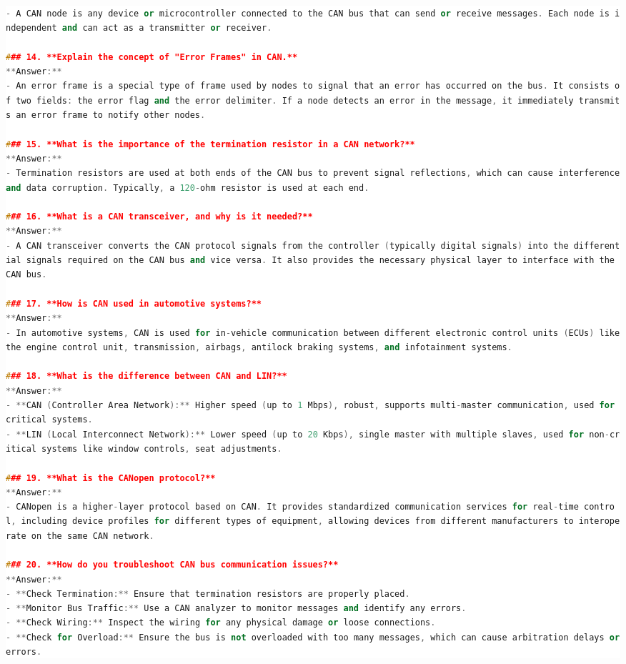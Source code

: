    ```cpp
   - A CAN node is any device or microcontroller connected to the CAN bus that can send or receive messages. Each node is independent and can act as a transmitter or receiver.

### 14. **Explain the concept of "Error Frames" in CAN.**
   **Answer:**
   - An error frame is a special type of frame used by nodes to signal that an error has occurred on the bus. It consists of two fields: the error flag and the error delimiter. If a node detects an error in the message, it immediately transmits an error frame to notify other nodes.

### 15. **What is the importance of the termination resistor in a CAN network?**
   **Answer:**
   - Termination resistors are used at both ends of the CAN bus to prevent signal reflections, which can cause interference and data corruption. Typically, a 120-ohm resistor is used at each end.

### 16. **What is a CAN transceiver, and why is it needed?**
   **Answer:**
   - A CAN transceiver converts the CAN protocol signals from the controller (typically digital signals) into the differential signals required on the CAN bus and vice versa. It also provides the necessary physical layer to interface with the CAN bus.

### 17. **How is CAN used in automotive systems?**
   **Answer:**
   - In automotive systems, CAN is used for in-vehicle communication between different electronic control units (ECUs) like the engine control unit, transmission, airbags, antilock braking systems, and infotainment systems.

### 18. **What is the difference between CAN and LIN?**
   **Answer:**
   - **CAN (Controller Area Network):** Higher speed (up to 1 Mbps), robust, supports multi-master communication, used for critical systems.
   - **LIN (Local Interconnect Network):** Lower speed (up to 20 Kbps), single master with multiple slaves, used for non-critical systems like window controls, seat adjustments.

### 19. **What is the CANopen protocol?**
   **Answer:**
   - CANopen is a higher-layer protocol based on CAN. It provides standardized communication services for real-time control, including device profiles for different types of equipment, allowing devices from different manufacturers to interoperate on the same CAN network.

### 20. **How do you troubleshoot CAN bus communication issues?**
   **Answer:**
   - **Check Termination:** Ensure that termination resistors are properly placed.
   - **Monitor Bus Traffic:** Use a CAN analyzer to monitor messages and identify any errors.
   - **Check Wiring:** Inspect the wiring for any physical damage or loose connections.
   - **Check for Overload:** Ensure the bus is not overloaded with too many messages, which can cause arbitration delays or errors.

